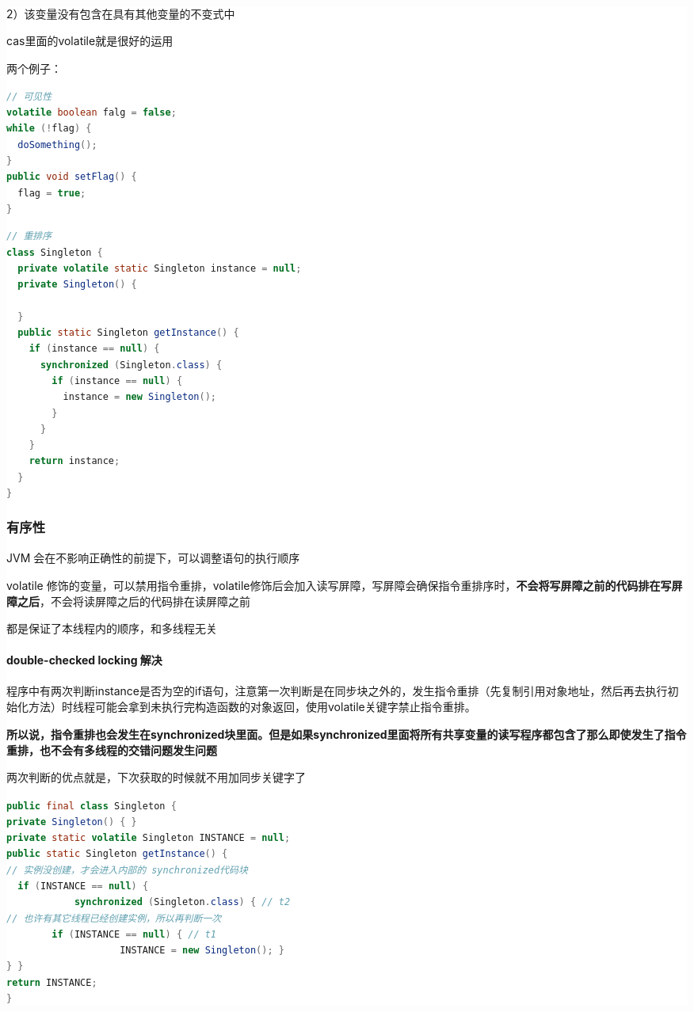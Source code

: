2）该变量没有包含在具有其他变量的不变式中

cas里面的volatile就是很好的运用

两个例子：

```java
// 可见性
volatile boolean falg = false;
while (!flag) {
  doSomething();
}
public void setFlag() {
  flag = true;
}
```

```java
// 重排序
class Singleton {
  private volatile static Singleton instance = null;
  private Singleton() {
    
  }
  public static Singleton getInstance() {
    if (instance == null) {
      synchronized (Singleton.class) {
        if (instance == null) {
          instance = new Singleton();
        }
      }
    }
    return instance;
  }
}
```



### 有序性

JVM 会在不影响正确性的前提下，可以调整语句的执行顺序

volatile 修饰的变量，可以禁用指令重排，volatile修饰后会加入读写屏障，写屏障会确保指令重排序时，**不会将写屏障之前的代码排在写屏障之后**，不会将读屏障之后的代码排在读屏障之前

都是保证了本线程内的顺序，和多线程无关

#### double-checked locking 解决

程序中有两次判断instance是否为空的if语句，注意第一次判断是在同步块之外的，发生指令重排（先复制引用对象地址，然后再去执行初始化方法）时线程可能会拿到未执行完构造函数的对象返回，使用volatile关键字禁止指令重排。

**所以说，指令重排也会发生在synchronized块里面。但是如果synchronized里面将所有共享变量的读写程序都包含了那么即使发生了指令重排，也不会有多线程的交错问题发生问题**

两次判断的优点就是，下次获取的时候就不用加同步关键字了

```java
public final class Singleton {
private Singleton() { }
private static volatile Singleton INSTANCE = null;
public static Singleton getInstance() {
// 实例没创建，才会进入内部的 synchronized代码块 
  if (INSTANCE == null) {
			synchronized (Singleton.class) { // t2
// 也许有其它线程已经创建实例，所以再判断一次 
        if (INSTANCE == null) { // t1
					INSTANCE = new Singleton(); }
} }
return INSTANCE; 
}
```